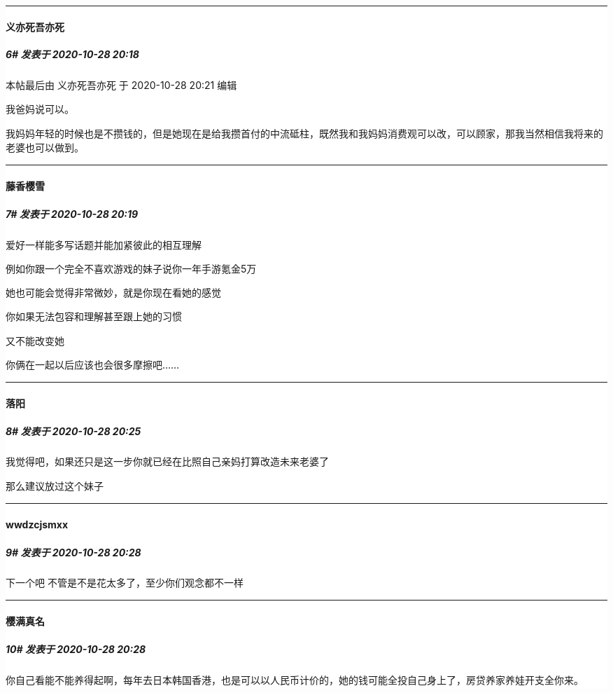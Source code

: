 -----

####  义亦死吾亦死  
##### 6#       发表于 2020-10-28 20:18


 本帖最后由 义亦死吾亦死 于 2020-10-28 20:21 编辑 

我爸妈说可以。

我妈妈年轻的时候也是不攒钱的，但是她现在是给我攒首付的中流砥柱，既然我和我妈妈消费观可以改，可以顾家，那我当然相信我将来的老婆也可以做到。


-----

####  藤香樱雪  
##### 7#       发表于 2020-10-28 20:19


爱好一样能多写话题并能加紧彼此的相互理解

例如你跟一个完全不喜欢游戏的妹子说你一年手游氪金5万

她也可能会觉得非常微妙，就是你现在看她的感觉


你如果无法包容和理解甚至跟上她的习惯

又不能改变她

你俩在一起以后应该也会很多摩擦吧……


-----

####  落阳  
##### 8#       发表于 2020-10-28 20:25


我觉得吧，如果还只是这一步你就已经在比照自己亲妈打算改造未来老婆了

那么建议放过这个妹子


-----

####  wwdzcjsmxx  
##### 9#       发表于 2020-10-28 20:28


下一个吧
不管是不是花太多了，至少你们观念都不一样


-----

####  樱满真名  
##### 10#       发表于 2020-10-28 20:28


你自己看能不能养得起啊，每年去日本韩国香港，也是可以以人民币计价的，她的钱可能全投自己身上了，房贷养家养娃开支全你来。
